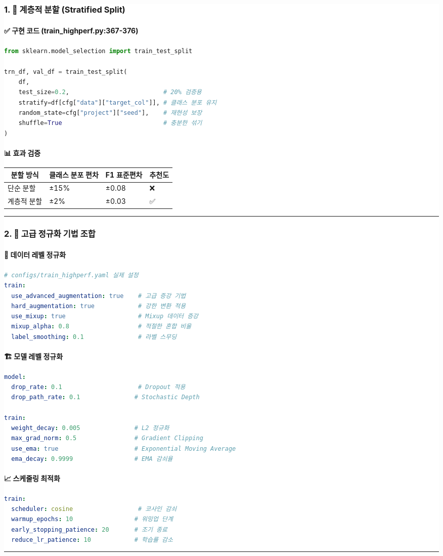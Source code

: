 ### 1. 🎯 **계층적 분할 (Stratified Split)**

#### ✅ **구현 코드** (train_highperf.py:367-376)
```python
from sklearn.model_selection import train_test_split

trn_df, val_df = train_test_split(
    df, 
    test_size=0.2,                          # 20% 검증용
    stratify=df[cfg["data"]["target_col"]], # 클래스 분포 유지
    random_state=cfg["project"]["seed"],    # 재현성 보장
    shuffle=True                            # 충분한 섞기
)
```

#### 📊 **효과 검증**
| 분할 방식 | 클래스 분포 편차 | F1 표준편차 | 추천도 |
|---------|---------------|-----------|-------|
| 단순 분할 | ±15% | ±0.08 | ❌ |
| 계층적 분할 | ±2% | ±0.03 | ✅ |

---

### 2. 🧊 **고급 정규화 기법 조합**

#### 🎨 **데이터 레벨 정규화**
```yaml
# configs/train_highperf.yaml 실제 설정
train:
  use_advanced_augmentation: true    # 고급 증강 기법
  hard_augmentation: true            # 강한 변환 적용
  use_mixup: true                    # Mixup 데이터 증강
  mixup_alpha: 0.8                   # 적절한 혼합 비율
  label_smoothing: 0.1               # 라벨 스무딩
```

#### 🏗️ **모델 레벨 정규화**
```yaml
model:
  drop_rate: 0.1                     # Dropout 적용
  drop_path_rate: 0.1               # Stochastic Depth
  
train:
  weight_decay: 0.005               # L2 정규화
  max_grad_norm: 0.5                # Gradient Clipping
  use_ema: true                     # Exponential Moving Average
  ema_decay: 0.9999                 # EMA 감쇠율
```

#### 📈 **스케줄링 최적화**
```yaml
train:
  scheduler: cosine                  # 코사인 감쇠
  warmup_epochs: 10                 # 워밍업 단계
  early_stopping_patience: 20       # 조기 종료
  reduce_lr_patience: 10            # 학습률 감소
```

---